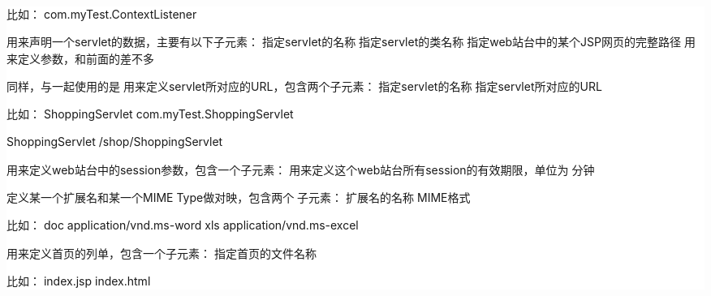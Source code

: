 比如：
<listener>
    <listener-class>com.myTest.ContextListener</listener-class> 
</listener>


<servlet></servlet> 用来声明一个servlet的数据，主要有以下子元素：
    <servlet-name></servlet-name> 指定servlet的名称
    <servlet-class></servlet-class> 指定servlet的类名称
    <jsp-file></jsp-file> 指定web站台中的某个JSP网页的完整路径
    <init-param></init-param> 用来定义参数，和前面的<init-param>差不多

同样，与<servlet></servlet>一起使用的是<servlet-mapping></servlet-mapping> 用来定义servlet所对应的URL，包含两个子元素：
    <servlet-name></servlet-name> 指定servlet的名称
    <url-pattern></url-pattern> 指定servlet所对应的URL

比如：
<servlet>
        <servlet-name>ShoppingServlet</servlet-name>
        <servlet-class>com.myTest.ShoppingServlet</servlet-class>
</servlet>
    
<servlet-mapping>
        <servlet-name>ShoppingServlet</servlet-name>
        <url-pattern>/shop/ShoppingServlet</url-pattern>
</servlet-mapping>


<session-config></session-config> 用来定义web站台中的session参数，包含一个子元素：
    <session-timeout></session-timeout> 用来定义这个web站台所有session的有效期限，单位为                                                              分钟


<mime-mapping></mime-mapping> 定义某一个扩展名和某一个MIME Type做对映，包含两个                                                        子元素：
    <extension></extension> 扩展名的名称
    <mime-type></mime-type> MIME格式

比如：
<mime-mapping>
    <extension>doc</extension>
    <mime-type>application/vnd.ms-word</mime-type>
</mime-mapping> 
<mime-mapping>
    <extension>xls</extension>
    <mime-type>application/vnd.ms-excel</mime-type>
</mime-mapping>


<welcome-file-list></welcom-file-list> 用来定义首页的列单，包含一个子元素：
    <welcome-file></welcome-file> 指定首页的文件名称

比如：
<welcome-file-list>
    <welcome-file>index.jsp</welcome-file>
    <welcome-file>index.html</welcome-file>
</welcom-file-list>
